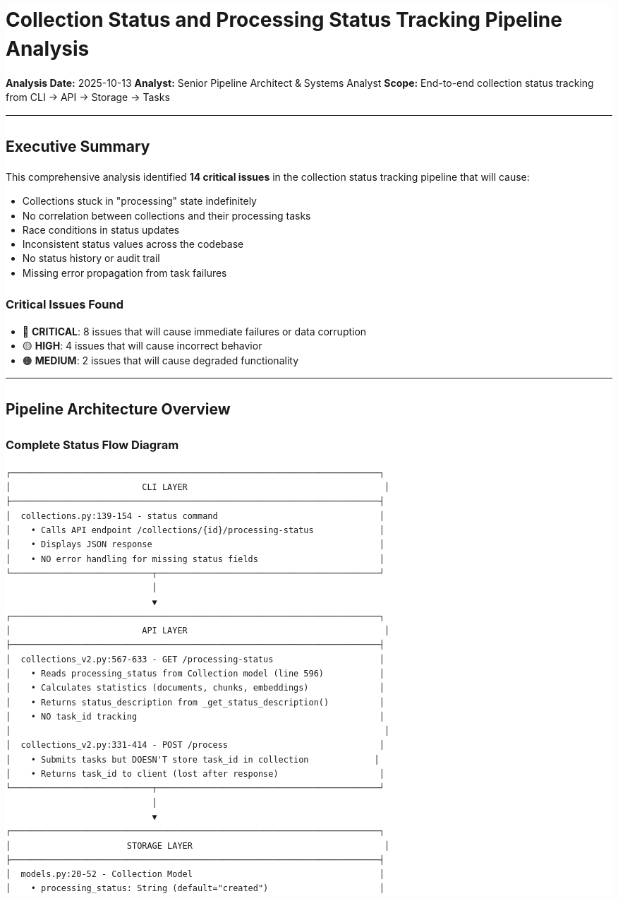 # Collection Status and Processing Status Tracking Pipeline Analysis

**Analysis Date:** 2025-10-13
**Analyst:** Senior Pipeline Architect & Systems Analyst
**Scope:** End-to-end collection status tracking from CLI → API → Storage → Tasks

---

## Executive Summary

This comprehensive analysis identified **14 critical issues** in the collection status tracking pipeline that will cause:
- Collections stuck in "processing" state indefinitely
- No correlation between collections and their processing tasks
- Race conditions in status updates
- Inconsistent status values across the codebase
- No status history or audit trail
- Missing error propagation from task failures

### Critical Issues Found
- 🔴 **CRITICAL**: 8 issues that will cause immediate failures or data corruption
- 🟡 **HIGH**: 4 issues that will cause incorrect behavior
- 🟠 **MEDIUM**: 2 issues that will cause degraded functionality

---

## Pipeline Architecture Overview

### Complete Status Flow Diagram

```
┌─────────────────────────────────────────────────────────────────────────┐
│                          CLI LAYER                                       │
├─────────────────────────────────────────────────────────────────────────┤
│  collections.py:139-154 - status command                                │
│    • Calls API endpoint /collections/{id}/processing-status             │
│    • Displays JSON response                                             │
│    • NO error handling for missing status fields                        │
└────────────────────────────┬────────────────────────────────────────────┘
                             │
                             ▼
┌─────────────────────────────────────────────────────────────────────────┐
│                          API LAYER                                       │
├─────────────────────────────────────────────────────────────────────────┤
│  collections_v2.py:567-633 - GET /processing-status                     │
│    • Reads processing_status from Collection model (line 596)           │
│    • Calculates statistics (documents, chunks, embeddings)              │
│    • Returns status_description from _get_status_description()          │
│    • NO task_id tracking                                                │
│                                                                          │
│  collections_v2.py:331-414 - POST /process                              │
│    • Submits tasks but DOESN'T store task_id in collection             │
│    • Returns task_id to client (lost after response)                    │
└────────────────────────────┬────────────────────────────────────────────┘
                             │
                             ▼
┌─────────────────────────────────────────────────────────────────────────┐
│                       STORAGE LAYER                                      │
├─────────────────────────────────────────────────────────────────────────┤
│  models.py:20-52 - Collection Model                                     │
│    • processing_status: String (default="created")                      │
```